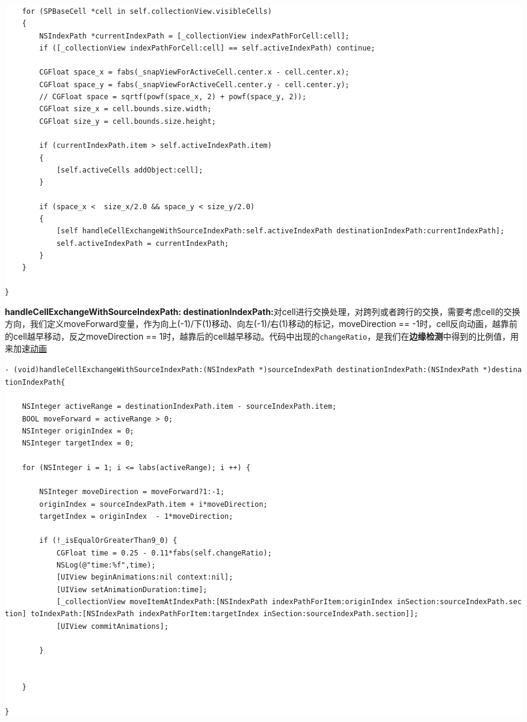 ```
    for (SPBaseCell *cell in self.collectionView.visibleCells)
    {
        NSIndexPath *currentIndexPath = [_collectionView indexPathForCell:cell];
        if ([_collectionView indexPathForCell:cell] == self.activeIndexPath) continue;
        
        CGFloat space_x = fabs(_snapViewForActiveCell.center.x - cell.center.x);
        CGFloat space_y = fabs(_snapViewForActiveCell.center.y - cell.center.y);
        // CGFloat space = sqrtf(powf(space_x, 2) + powf(space_y, 2));
        CGFloat size_x = cell.bounds.size.width;
        CGFloat size_y = cell.bounds.size.height;
        
        if (currentIndexPath.item > self.activeIndexPath.item)
        {
            [self.activeCells addObject:cell];
        }
        
        if (space_x <  size_x/2.0 && space_y < size_y/2.0)
        {
            [self handleCellExchangeWithSourceIndexPath:self.activeIndexPath destinationIndexPath:currentIndexPath];
            self.activeIndexPath = currentIndexPath;
        }
    }
    
}
```
<strong>handleCellExchangeWithSourceIndexPath: destinationIndexPath:</strong>对cell进行交换处理，对跨列或者跨行的交换，需要考虑cell的交换方向，我们定义moveForward变量，作为向上(-1)/下(1)移动、向左(-1)/右(1)移动的标记，moveDirection == -1时，cell反向动画，越靠前的cell越早移动，反之moveDirection == 1时，越靠后的cell越早移动。代码中出现的`changeRatio`，是我们在<strong>边缘检测</strong>中得到的比例值，用来加速[动画](http://www.jianshu.com/p/1a02bbcb1e24)
```
- (void)handleCellExchangeWithSourceIndexPath:(NSIndexPath *)sourceIndexPath destinationIndexPath:(NSIndexPath *)destinationIndexPath{

    NSInteger activeRange = destinationIndexPath.item - sourceIndexPath.item;
    BOOL moveForward = activeRange > 0;
    NSInteger originIndex = 0;
    NSInteger targetIndex = 0;
    
    for (NSInteger i = 1; i <= labs(activeRange); i ++) {
        
        NSInteger moveDirection = moveForward?1:-1;
        originIndex = sourceIndexPath.item + i*moveDirection;
        targetIndex = originIndex  - 1*moveDirection;

        if (!_isEqualOrGreaterThan9_0) {
            CGFloat time = 0.25 - 0.11*fabs(self.changeRatio);
            NSLog(@"time:%f",time);
            [UIView beginAnimations:nil context:nil];
            [UIView setAnimationDuration:time];
            [_collectionView moveItemAtIndexPath:[NSIndexPath indexPathForItem:originIndex inSection:sourceIndexPath.section] toIndexPath:[NSIndexPath indexPathForItem:targetIndex inSection:sourceIndexPath.section]];
            [UIView commitAnimations];

        }
        

    }

}
```